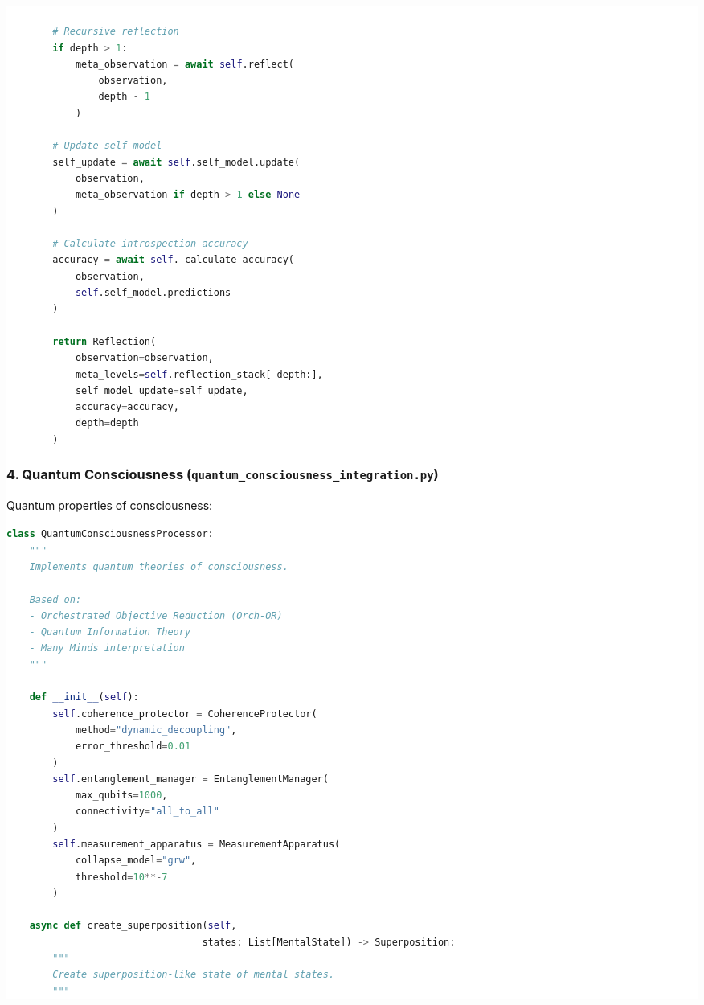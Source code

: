 ```python
        
        # Recursive reflection
        if depth > 1:
            meta_observation = await self.reflect(
                observation, 
                depth - 1
            )
            
        # Update self-model
        self_update = await self.self_model.update(
            observation,
            meta_observation if depth > 1 else None
        )
        
        # Calculate introspection accuracy
        accuracy = await self._calculate_accuracy(
            observation,
            self.self_model.predictions
        )
        
        return Reflection(
            observation=observation,
            meta_levels=self.reflection_stack[-depth:],
            self_model_update=self_update,
            accuracy=accuracy,
            depth=depth
        )
```

### 4. Quantum Consciousness (`quantum_consciousness_integration.py`)

Quantum properties of consciousness:

```python
class QuantumConsciousnessProcessor:
    """
    Implements quantum theories of consciousness.
    
    Based on:
    - Orchestrated Objective Reduction (Orch-OR)
    - Quantum Information Theory
    - Many Minds interpretation
    """
    
    def __init__(self):
        self.coherence_protector = CoherenceProtector(
            method="dynamic_decoupling",
            error_threshold=0.01
        )
        self.entanglement_manager = EntanglementManager(
            max_qubits=1000,
            connectivity="all_to_all"
        )
        self.measurement_apparatus = MeasurementApparatus(
            collapse_model="grw",
            threshold=10**-7
        )
        
    async def create_superposition(self, 
                                  states: List[MentalState]) -> Superposition:
        """
        Create superposition-like state of mental states.
        """
```
